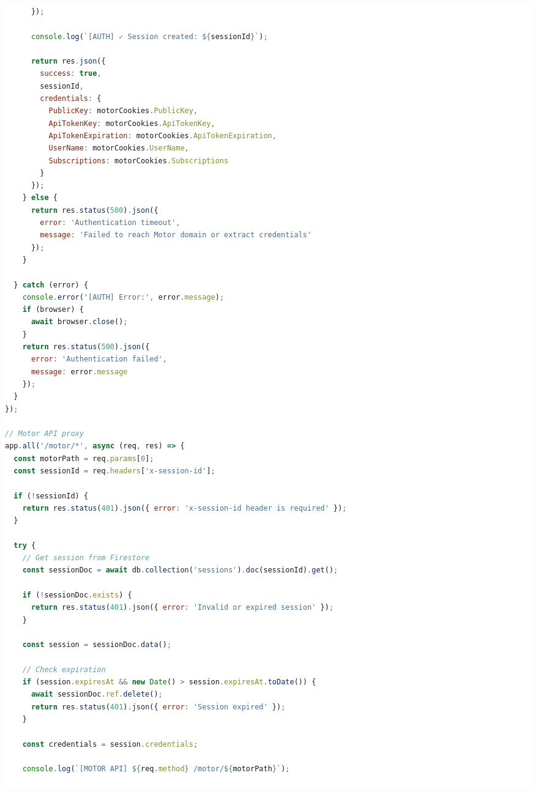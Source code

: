 ```javascript
      });
      
      console.log(`[AUTH] ✓ Session created: ${sessionId}`);
      
      return res.json({
        success: true,
        sessionId,
        credentials: {
          PublicKey: motorCookies.PublicKey,
          ApiTokenKey: motorCookies.ApiTokenKey,
          ApiTokenExpiration: motorCookies.ApiTokenExpiration,
          UserName: motorCookies.UserName,
          Subscriptions: motorCookies.Subscriptions
        }
      });
    } else {
      return res.status(500).json({
        error: 'Authentication timeout',
        message: 'Failed to reach Motor domain or extract credentials'
      });
    }
    
  } catch (error) {
    console.error('[AUTH] Error:', error.message);
    if (browser) {
      await browser.close();
    }
    return res.status(500).json({
      error: 'Authentication failed',
      message: error.message
    });
  }
});

// Motor API proxy
app.all('/motor/*', async (req, res) => {
  const motorPath = req.params[0];
  const sessionId = req.headers['x-session-id'];
  
  if (!sessionId) {
    return res.status(401).json({ error: 'x-session-id header is required' });
  }
  
  try {
    // Get session from Firestore
    const sessionDoc = await db.collection('sessions').doc(sessionId).get();
    
    if (!sessionDoc.exists) {
      return res.status(401).json({ error: 'Invalid or expired session' });
    }
    
    const session = sessionDoc.data();
    
    // Check expiration
    if (session.expiresAt && new Date() > session.expiresAt.toDate()) {
      await sessionDoc.ref.delete();
      return res.status(401).json({ error: 'Session expired' });
    }
    
    const credentials = session.credentials;
    
    console.log(`[MOTOR API] ${req.method} /motor/${motorPath}`);
    
```
